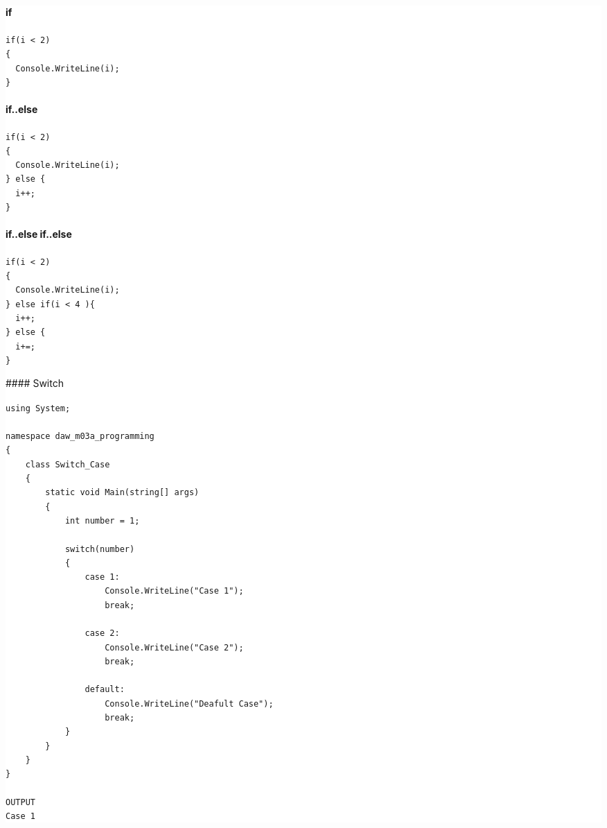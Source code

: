 
#### if
```
if(i < 2)
{
  Console.WriteLine(i);
}
```

#### if..else
```
if(i < 2)
{
  Console.WriteLine(i);
} else {
  i++;
}
```

#### if..else if..else
```
if(i < 2)
{
  Console.WriteLine(i);
} else if(i < 4 ){
  i++;
} else {
  i+=;
}
```

#### Switch
```
using System;

namespace daw_m03a_programming
{
    class Switch_Case
    {
        static void Main(string[] args)
        {
            int number = 1;
            
            switch(number)
            {
                case 1:
                    Console.WriteLine("Case 1");
                    break;
                
                case 2:
                    Console.WriteLine("Case 2");
                    break;
                
                default:
                    Console.WriteLine("Deafult Case");
                    break;
            }
        }
    }
}

OUTPUT
Case 1
```
